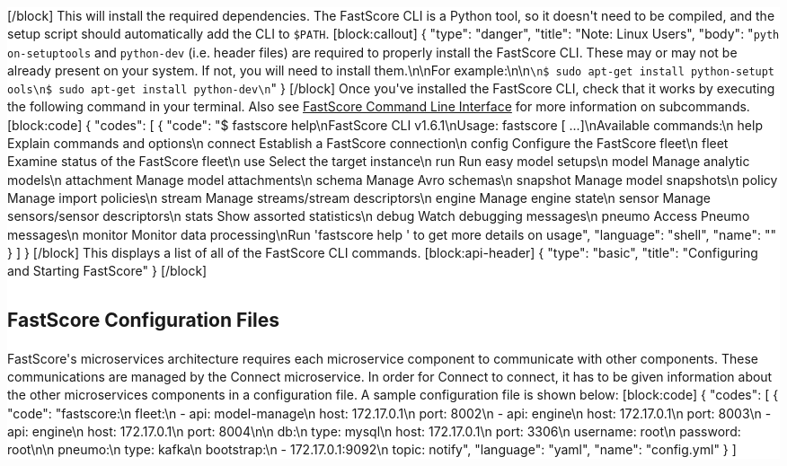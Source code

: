 [/block]
This will install the required dependencies. The FastScore CLI is a Python tool, so it doesn't need to be compiled, and the setup script should automatically add the CLI to `$PATH`. 
[block:callout]
{
  "type": "danger",
  "title": "Note: Linux Users",
  "body": "`python-setuptools` and `python-dev` (i.e. header files) are required to properly install the FastScore CLI. These may or may not be already present on your system. If not, you will need to install them.\n\nFor example:\n\n```\n$ sudo apt-get install python-setuptools\n$ sudo apt-get install python-dev\n```"
}
[/block]
Once you've installed the FastScore CLI, check that it works by executing the following command in your terminal. Also see [FastScore Command Line Interface](doc:fastscore-command-line-interface) for more information on subcommands.
[block:code]
{
  "codes": [
    {
      "code": "$ fastscore help\nFastScore CLI v1.6.1\nUsage: fastscore <command> [<subcommand> ...]\nAvailable commands:\n  help             Explain commands and options\n  connect          Establish a FastScore connection\n  config           Configure the FastScore fleet\n  fleet            Examine status of the FastScore fleet\n  use              Select the target instance\n  run              Run easy model setups\n  model            Manage analytic models\n  attachment       Manage model attachments\n  schema           Manage Avro schemas\n  snapshot         Manage model snapshots\n  policy           Manage import policies\n  stream           Manage streams/stream descriptors\n  engine           Manage engine state\n  sensor           Manage sensors/sensor descriptors\n  stats            Show assorted statistics\n  debug            Watch debugging messages\n  pneumo           Access Pneumo messages\n  monitor          Monitor data processing\nRun 'fastscore help <command>' to get more details on <command> usage",
      "language": "shell",
      "name": ""
    }
  ]
}
[/block]
This displays a list of all of the FastScore CLI commands. 
[block:api-header]
{
  "type": "basic",
  "title": "Configuring and Starting FastScore"
}
[/block]
## FastScore Configuration Files
FastScore's microservices architecture requires each microservice component to communicate with other components. These communications are managed by the Connect microservice. In order for Connect to connect, it has to be given information about the other microservices components in a configuration file. A sample configuration file is shown below:
[block:code]
{
  "codes": [
    {
      "code": "fastscore:\n  fleet:\n    - api: model-manage\n      host: 172.17.0.1\n      port: 8002\n    - api: engine\n      host: 172.17.0.1\n      port: 8003\n    - api: engine\n      host: 172.17.0.1\n      port: 8004\n\n  db:\n    type: mysql\n    host: 172.17.0.1\n    port: 3306\n    username: root\n    password: root\n\n  pneumo:\n    type: kafka\n    bootstrap:\n      - 172.17.0.1:9092\n    topic: notify",
      "language": "yaml",
      "name": "config.yml"
    }
  ]